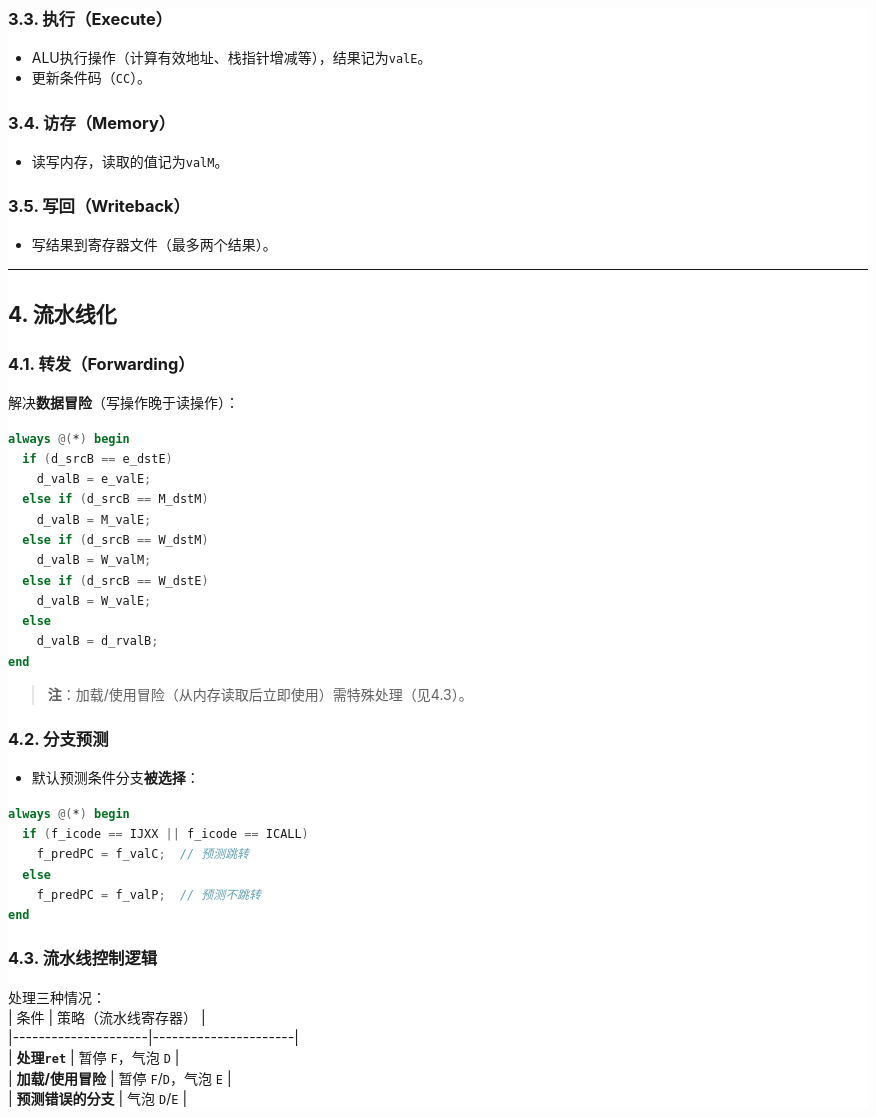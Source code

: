 ### 3.3. 执行（Execute）  
- ALU执行操作（计算有效地址、栈指针增减等），结果记为`valE`。  
- 更新条件码（`CC`）。  

### 3.4. 访存（Memory）  
- 读写内存，读取的值记为`valM`。  

### 3.5. 写回（Writeback）  
- 写结果到寄存器文件（最多两个结果）。  

---

## 4. 流水线化  
### 4.1. 转发（Forwarding）  
解决**数据冒险**（写操作晚于读操作）：  
```verilog
always @(*) begin
  if (d_srcB == e_dstE)
    d_valB = e_valE;
  else if (d_srcB == M_dstM)
    d_valB = M_valE;
  else if (d_srcB == W_dstM)
    d_valB = W_valM;
  else if (d_srcB == W_dstE)
    d_valB = W_valE;
  else
    d_valB = d_rvalB;
end
```  
> **注**：加载/使用冒险（从内存读取后立即使用）需特殊处理（见4.3）。  

### 4.2. 分支预测  
- 默认预测条件分支**被选择**：  
```verilog
always @(*) begin
  if (f_icode == IJXX || f_icode == ICALL)
    f_predPC = f_valC;  // 预测跳转
  else
    f_predPC = f_valP;  // 预测不跳转
end
```  

### 4.3. 流水线控制逻辑  
处理三种情况：  
| 条件                | 策略（流水线寄存器） |  
|---------------------|----------------------|  
| **处理`ret`**       | 暂停 `F`，气泡 `D`  |  
| **加载/使用冒险**   | 暂停 `F`/`D`，气泡 `E` |  
| **预测错误的分支**  | 气泡 `D`/`E`        |  
